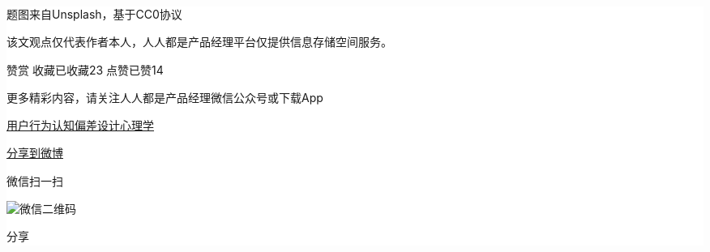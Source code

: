 题图来自Unsplash，基于CC0协议

该文观点仅代表作者本人，人人都是产品经理平台仅提供信息存储空间服务。

赞赏 收藏已收藏23 点赞已赞14

更多精彩内容，请关注人人都是产品经理微信公众号或下载App

[用户行为](https://www.woshipm.com/tag/%e7%94%a8%e6%88%b7%e8%a1%8c%e4%b8%ba)[认知偏差](https://www.woshipm.com/tag/%e8%ae%a4%e7%9f%a5%e5%81%8f%e5%b7%ae)[设计心理学](https://www.woshipm.com/tag/%e8%ae%be%e8%ae%a1%e5%bf%83%e7%90%86%e5%ad%a6)

[分享到微博](https://service.weibo.com/share/share.php?appkey=2775287854&title=非理性的用户行为：设计心理学中的认知偏差&url=https://www.woshipm.com/user-research/6157123.html&pic=https://image.woshipm.com/2023/04/14/899b1896-da9e-11ed-9b82-00163e0b5ff3.png)

微信扫一扫

![微信二维码](https://api.pwmqr.com/qrcode/create/?url=https://www.woshipm.com/user-research/6157123.html)

分享